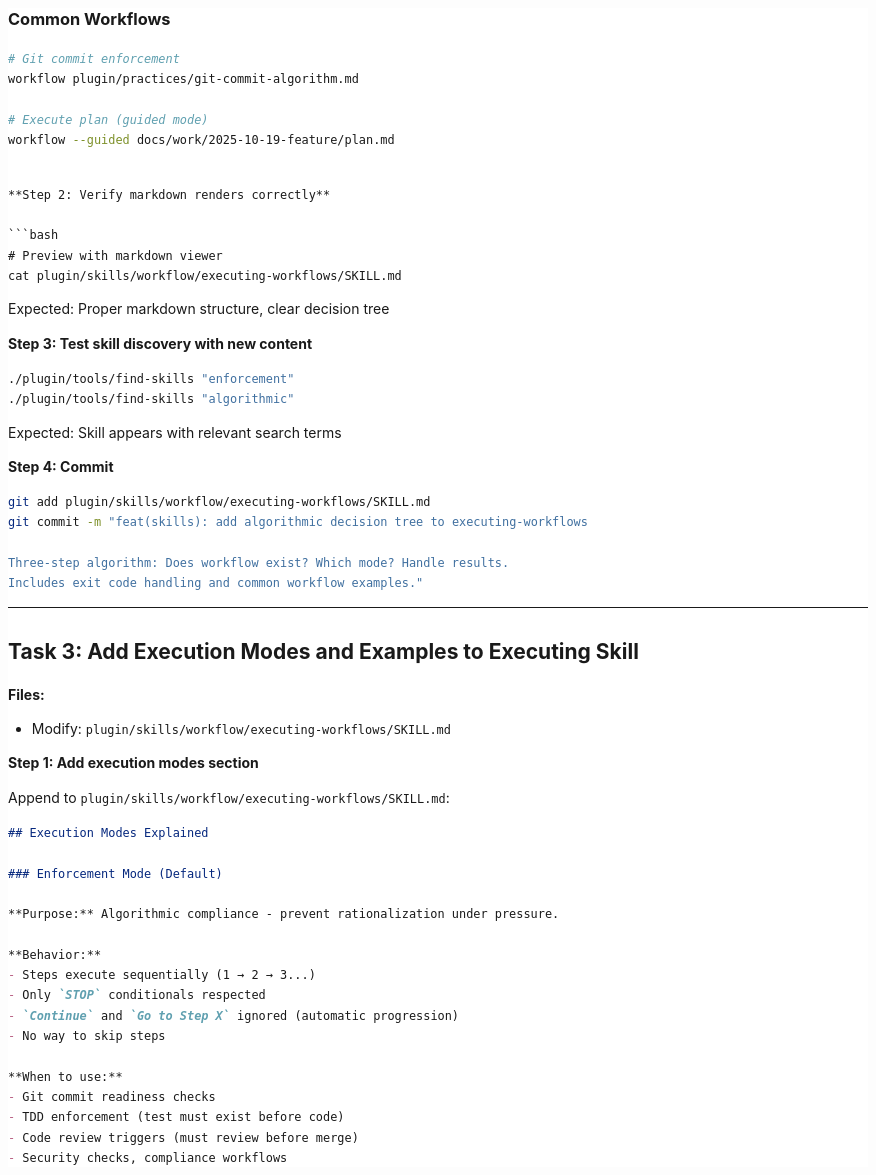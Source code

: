 ### Common Workflows

```bash
# Git commit enforcement
workflow plugin/practices/git-commit-algorithm.md

# Execute plan (guided mode)
workflow --guided docs/work/2025-10-19-feature/plan.md
```
```

**Step 2: Verify markdown renders correctly**

```bash
# Preview with markdown viewer
cat plugin/skills/workflow/executing-workflows/SKILL.md
```

Expected: Proper markdown structure, clear decision tree

**Step 3: Test skill discovery with new content**

```bash
./plugin/tools/find-skills "enforcement"
./plugin/tools/find-skills "algorithmic"
```

Expected: Skill appears with relevant search terms

**Step 4: Commit**

```bash
git add plugin/skills/workflow/executing-workflows/SKILL.md
git commit -m "feat(skills): add algorithmic decision tree to executing-workflows

Three-step algorithm: Does workflow exist? Which mode? Handle results.
Includes exit code handling and common workflow examples."
```

---

## Task 3: Add Execution Modes and Examples to Executing Skill

**Files:**
- Modify: `plugin/skills/workflow/executing-workflows/SKILL.md`

**Step 1: Add execution modes section**

Append to `plugin/skills/workflow/executing-workflows/SKILL.md`:

```markdown
## Execution Modes Explained

### Enforcement Mode (Default)

**Purpose:** Algorithmic compliance - prevent rationalization under pressure.

**Behavior:**
- Steps execute sequentially (1 → 2 → 3...)
- Only `STOP` conditionals respected
- `Continue` and `Go to Step X` ignored (automatic progression)
- No way to skip steps

**When to use:**
- Git commit readiness checks
- TDD enforcement (test must exist before code)
- Code review triggers (must review before merge)
- Security checks, compliance workflows
```